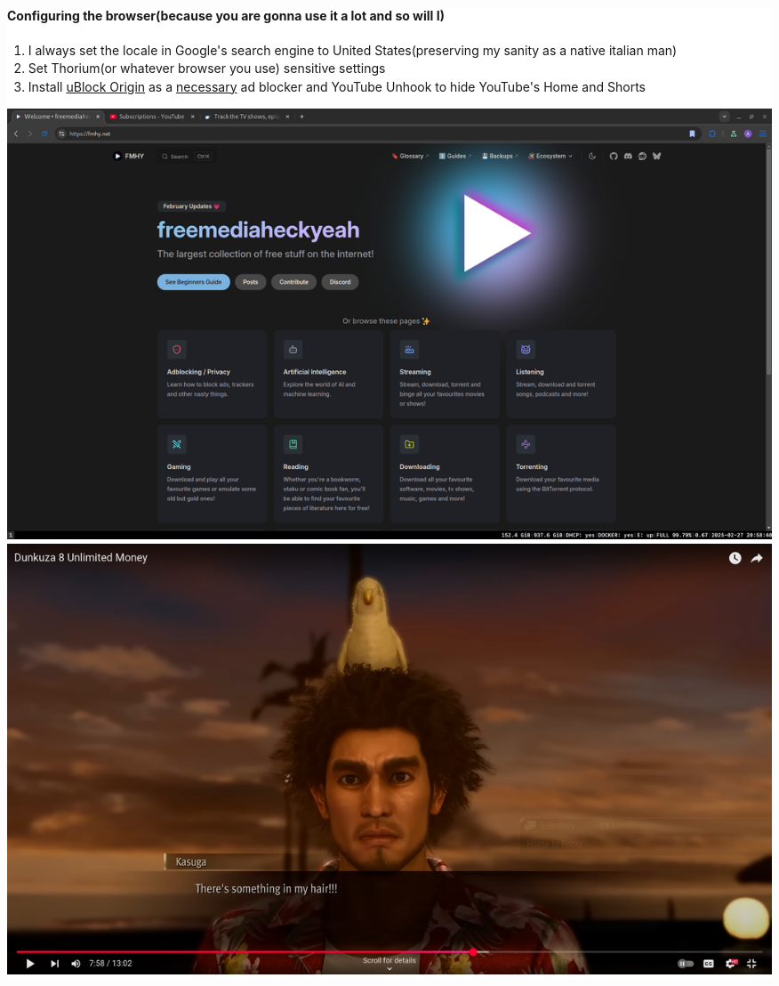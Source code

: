 #### Configuring the browser(because you are gonna use it a lot and so will I)
1. I always set the locale in Google's search engine to United States(preserving my sanity as a native italian man)
2. Set Thorium(or whatever browser you use) sensitive settings
3. Install [uBlock Origin](https://ublockorigin.com) as a [necessary](https://youtu.be/Dab8sKg8Ko8?si=vn21rXxVjyRws1KH&t=153) ad blocker and YouTube Unhook to hide YouTube's Home and Shorts

![chromium](./screenshots/chromium.png)
![youtube](./screenshots/youtube.png)
